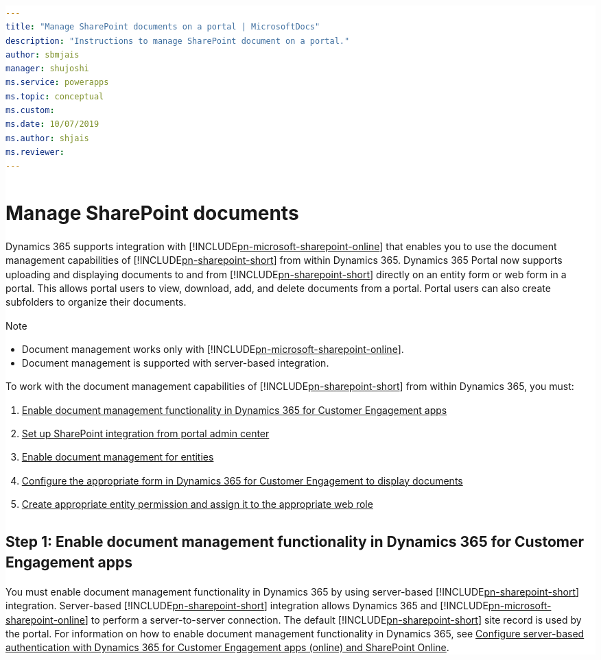```yaml
---
title: "Manage SharePoint documents on a portal | MicrosoftDocs"
description: "Instructions to manage SharePoint document on a portal."
author: sbmjais
manager: shujoshi
ms.service: powerapps
ms.topic: conceptual
ms.custom: 
ms.date: 10/07/2019
ms.author: shjais
ms.reviewer:
---
```


# Manage SharePoint documents

Dynamics 365 supports integration with [!INCLUDE[pn-microsoft-sharepoint-online](../../includes/pn-microsoft-sharepoint-online.md)] that enables you to use the document management capabilities of [!INCLUDE[pn-sharepoint-short](../../includes/pn-sharepoint-short.md)] from within Dynamics 365. Dynamics 365 Portal now supports uploading and displaying documents to and from [!INCLUDE[pn-sharepoint-short](../../includes/pn-sharepoint-short.md)] directly on an entity form or web form in a portal. This allows portal users to view, download, add, and delete documents from a portal. Portal users can also create subfolders to organize their documents.

> [!NOTE]
> - Document management works only with [!INCLUDE[pn-microsoft-sharepoint-online](../../includes/pn-microsoft-sharepoint-online.md)].
> - Document management is supported with server-based integration.

To work with the document management capabilities of [!INCLUDE[pn-sharepoint-short](../../includes/pn-sharepoint-short.md)] from within Dynamics 365, you must:

1.	[Enable document management functionality in Dynamics 365 for Customer Engagement apps](#step-1-enable-document-management-functionality-in-dynamics-365-for-customer-engagement-apps)

2.	[Set up SharePoint integration from portal admin center](#step-2-set-up-sharepoint-integration-from-portal-admin-center)

3.	[Enable document management for entities](#step-3-enable-document-management-for-entities)

4.	[Configure the appropriate form in Dynamics 365 for Customer Engagement to display documents](#step-4-configure-the-appropriate-form-to-display-documents)

5.	[Create appropriate entity permission and assign it to the appropriate web role](#step-5-create-appropriate-entity-permission-and-assign-it-to-the-appropriate-web-role)

## Step 1: Enable document management functionality in Dynamics 365 for Customer Engagement apps

You must enable document management functionality in Dynamics 365 by using server-based [!INCLUDE[pn-sharepoint-short](../../includes/pn-sharepoint-short.md)] integration. Server-based [!INCLUDE[pn-sharepoint-short](../../includes/pn-sharepoint-short.md)] integration allows Dynamics 365 and [!INCLUDE[pn-microsoft-sharepoint-online](../../includes/pn-microsoft-sharepoint-online.md)] to perform a server-to-server connection. The default [!INCLUDE[pn-sharepoint-short](../../includes/pn-sharepoint-short.md)] site record is used by the portal. For information on how to enable document management functionality in Dynamics 365, see [Configure server-based authentication with Dynamics 365 for Customer Engagement apps (online) and SharePoint Online](https://docs.microsoft.com/en-us/dynamics365/customer-engagement/admin/configure-server-based-authentication-sharepoint-online).
